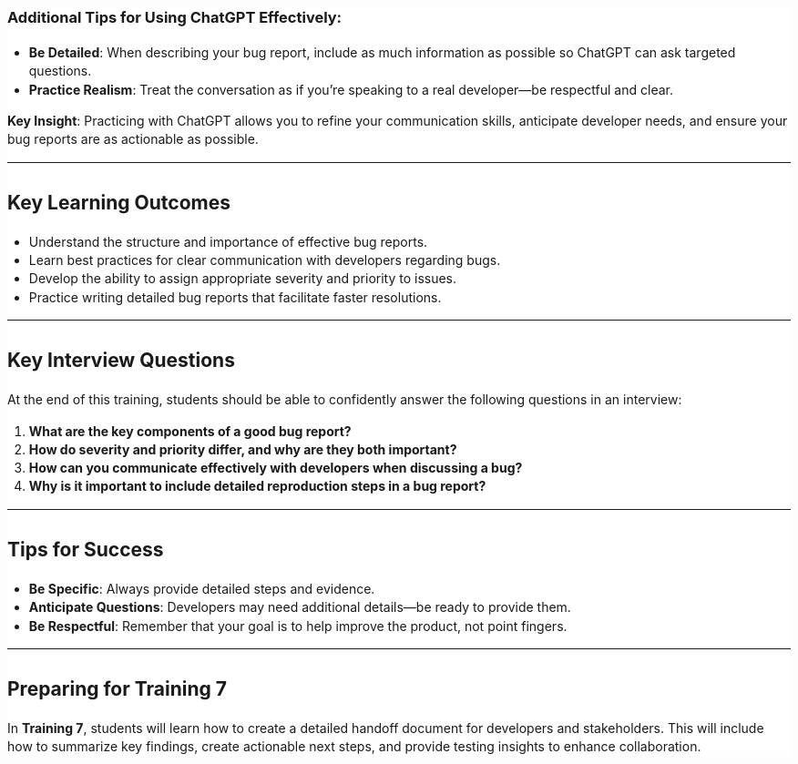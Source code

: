 
### Additional Tips for Using ChatGPT Effectively:

- **Be Detailed**: When describing your bug report, include as much information as possible so ChatGPT can ask targeted questions.
- **Practice Realism**: Treat the conversation as if you’re speaking to a real developer—be respectful and clear.

**Key Insight**: Practicing with ChatGPT allows you to refine your communication skills, anticipate developer needs, and ensure your bug reports are as actionable as possible.

---

## Key Learning Outcomes

- Understand the structure and importance of effective bug reports.
- Learn best practices for clear communication with developers regarding bugs.
- Develop the ability to assign appropriate severity and priority to issues.
- Practice writing detailed bug reports that facilitate faster resolutions.

---

## Key Interview Questions

At the end of this training, students should be able to confidently answer the following questions in an interview:

1. **What are the key components of a good bug report?**
2. **How do severity and priority differ, and why are they both important?**
3. **How can you communicate effectively with developers when discussing a bug?**
4. **Why is it important to include detailed reproduction steps in a bug report?**

---

## Tips for Success

- **Be Specific**: Always provide detailed steps and evidence.
- **Anticipate Questions**: Developers may need additional details—be ready to provide them.
- **Be Respectful**: Remember that your goal is to help improve the product, not point fingers.

---

## Preparing for Training 7

In **Training 7**, students will learn how to create a detailed handoff document for developers and stakeholders. This will include how to summarize key findings, create actionable next steps, and provide testing insights to enhance collaboration.